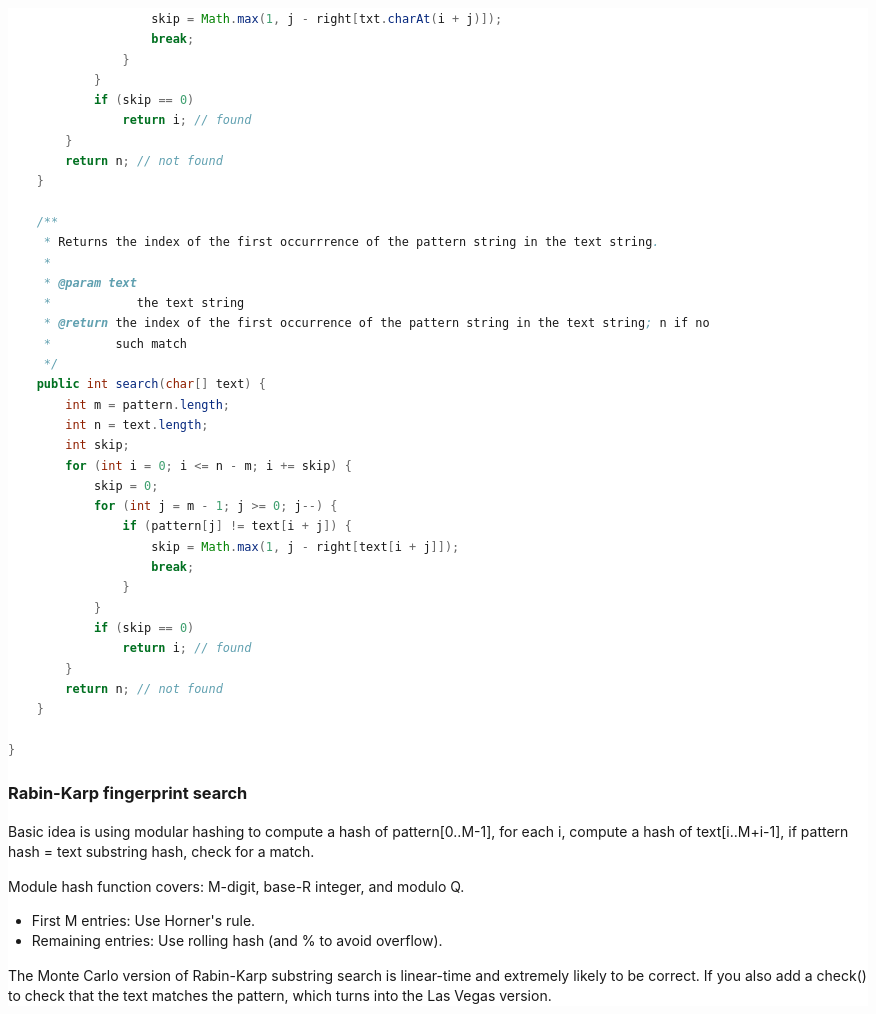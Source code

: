 ```java
					skip = Math.max(1, j - right[txt.charAt(i + j)]);
					break;
				}
			}
			if (skip == 0)
				return i; // found
		}
		return n; // not found
	}

	/**
	 * Returns the index of the first occurrrence of the pattern string in the text string.
	 *
	 * @param text
	 *            the text string
	 * @return the index of the first occurrence of the pattern string in the text string; n if no
	 *         such match
	 */
	public int search(char[] text) {
		int m = pattern.length;
		int n = text.length;
		int skip;
		for (int i = 0; i <= n - m; i += skip) {
			skip = 0;
			for (int j = m - 1; j >= 0; j--) {
				if (pattern[j] != text[i + j]) {
					skip = Math.max(1, j - right[text[i + j]]);
					break;
				}
			}
			if (skip == 0)
				return i; // found
		}
		return n; // not found
	}

}
```

### Rabin-Karp fingerprint search

Basic idea is using modular hashing to compute a hash of pattern[0..M-1], for each i, compute a hash of text[i..M+i-1], if pattern hash = text substring hash, check for a match.

Module hash function covers: M-digit, base-R integer, and modulo Q.

- First M entries: Use Horner's rule.
- Remaining entries: Use rolling hash (and % to avoid overflow).

The Monte Carlo version of Rabin-Karp substring search is linear-time and extremely likely to be correct. If you also add a check() to check that the text matches the pattern, which turns into the Las Vegas version.
